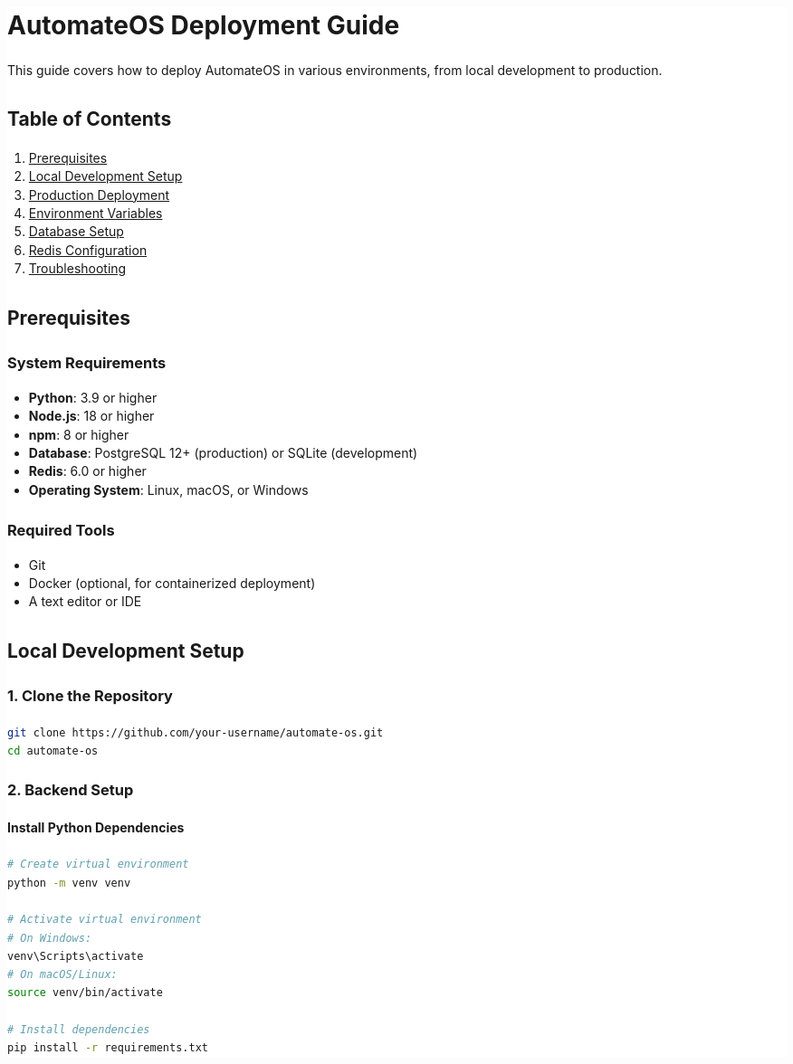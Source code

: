 # AutomateOS Deployment Guide

This guide covers how to deploy AutomateOS in various environments, from local development to production.

## Table of Contents

1. [Prerequisites](#prerequisites)
2. [Local Development Setup](#local-development-setup)
3. [Production Deployment](#production-deployment)
4. [Environment Variables](#environment-variables)
5. [Database Setup](#database-setup)
6. [Redis Configuration](#redis-configuration)
7. [Troubleshooting](#troubleshooting)

## Prerequisites

### System Requirements

- **Python**: 3.9 or higher
- **Node.js**: 18 or higher
- **npm**: 8 or higher
- **Database**: PostgreSQL 12+ (production) or SQLite (development)
- **Redis**: 6.0 or higher
- **Operating System**: Linux, macOS, or Windows

### Required Tools

- Git
- Docker (optional, for containerized deployment)
- A text editor or IDE

## Local Development Setup

### 1. Clone the Repository

```bash
git clone https://github.com/your-username/automate-os.git
cd automate-os
```

### 2. Backend Setup

#### Install Python Dependencies

```bash
# Create virtual environment
python -m venv venv

# Activate virtual environment
# On Windows:
venv\Scripts\activate
# On macOS/Linux:
source venv/bin/activate

# Install dependencies
pip install -r requirements.txt
```
